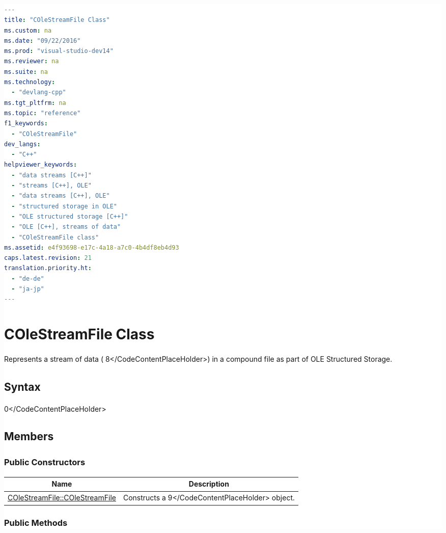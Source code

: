 ```yaml
---
title: "COleStreamFile Class"
ms.custom: na
ms.date: "09/22/2016"
ms.prod: "visual-studio-dev14"
ms.reviewer: na
ms.suite: na
ms.technology: 
  - "devlang-cpp"
ms.tgt_pltfrm: na
ms.topic: "reference"
f1_keywords: 
  - "COleStreamFile"
dev_langs: 
  - "C++"
helpviewer_keywords: 
  - "data streams [C++]"
  - "streams [C++], OLE"
  - "data streams [C++], OLE"
  - "structured storage in OLE"
  - "OLE structured storage [C++]"
  - "OLE [C++], streams of data"
  - "COleStreamFile class"
ms.assetid: e4f93698-e17c-4a18-a7c0-4b4df8eb4d93
caps.latest.revision: 21
translation.priority.ht: 
  - "de-de"
  - "ja-jp"
---
```

# COleStreamFile Class
Represents a stream of data ( <CodeContentPlaceHolder>8\</CodeContentPlaceHolder>) in a compound file as part of OLE Structured Storage.  
  
## Syntax  
  
<CodeContentPlaceHolder>0\</CodeContentPlaceHolder>  
## Members  
  
### Public Constructors  
  
|Name|Description|  
|----------|-----------------|  
|[COleStreamFile::COleStreamFile](#colestreamfile__colestreamfile)|Constructs a <CodeContentPlaceHolder>9\</CodeContentPlaceHolder> object.|  
  
### Public Methods  
  